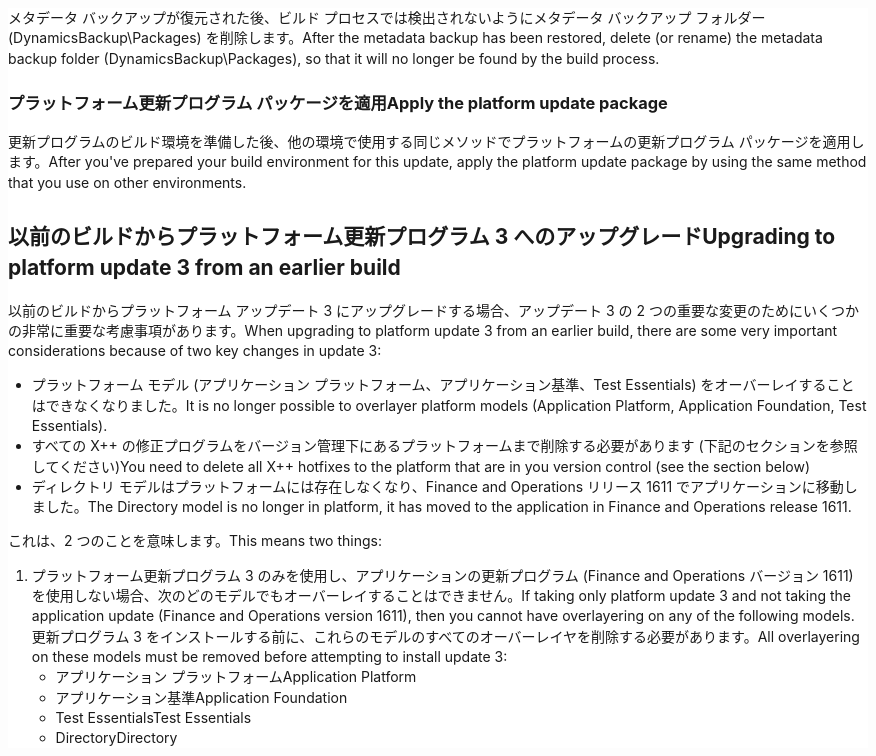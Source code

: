 <span data-ttu-id="90295-198">メタデータ バックアップが復元された後、ビルド プロセスでは検出されないようにメタデータ バックアップ フォルダー (DynamicsBackup\\Packages) を削除します。</span><span class="sxs-lookup"><span data-stu-id="90295-198">After the metadata backup has been restored, delete (or rename) the metadata backup folder (DynamicsBackup\\Packages), so that it will no longer be found by the build process.</span></span>

### <a name="apply-the-platform-update-package"></a><span data-ttu-id="90295-199">プラットフォーム更新プログラム パッケージを適用</span><span class="sxs-lookup"><span data-stu-id="90295-199">Apply the platform update package</span></span>

<span data-ttu-id="90295-200">更新プログラムのビルド環境を準備した後、他の環境で使用する同じメソッドでプラットフォームの更新プログラム パッケージを適用します。</span><span class="sxs-lookup"><span data-stu-id="90295-200">After you've prepared your build environment for this update, apply the platform update package by using the same method that you use on other environments.</span></span>

## <a name="upgrading-to-platform-update-3-from-an-earlier-build"></a><span data-ttu-id="90295-201">以前のビルドからプラットフォーム更新プログラム 3 へのアップグレード</span><span class="sxs-lookup"><span data-stu-id="90295-201">Upgrading to platform update 3 from an earlier build</span></span>
<span data-ttu-id="90295-202">以前のビルドからプラットフォーム アップデート 3 にアップグレードする場合、アップデート 3 の 2 つの重要な変更のためにいくつかの非常に重要な考慮事項があります。</span><span class="sxs-lookup"><span data-stu-id="90295-202">When upgrading to platform update 3 from an earlier build, there are some very important considerations because of two key changes in update 3:</span></span>

- <span data-ttu-id="90295-203">プラットフォーム モデル (アプリケーション プラットフォーム、アプリケーション基準、Test Essentials) をオーバーレイすることはできなくなりました。</span><span class="sxs-lookup"><span data-stu-id="90295-203">It is no longer possible to overlayer platform models (Application Platform, Application Foundation, Test Essentials).</span></span>
- <span data-ttu-id="90295-204">すべての X++ の修正プログラムをバージョン管理下にあるプラットフォームまで削除する必要があります (下記のセクションを参照してください)</span><span class="sxs-lookup"><span data-stu-id="90295-204">You need to delete all X++ hotfixes to the platform that are in you version control (see the section below)</span></span>
- <span data-ttu-id="90295-205">ディレクトリ モデルはプラットフォームには存在しなくなり、Finance and Operations リリース 1611 でアプリケーションに移動しました。</span><span class="sxs-lookup"><span data-stu-id="90295-205">The Directory model is no longer in platform, it has moved to the application in Finance and Operations release 1611.</span></span>

<span data-ttu-id="90295-206">これは、2 つのことを意味します。</span><span class="sxs-lookup"><span data-stu-id="90295-206">This means two things:</span></span>

1.  <span data-ttu-id="90295-207">プラットフォーム更新プログラム 3 のみを使用し、アプリケーションの更新プログラム (Finance and Operations バージョン 1611) を使用しない場合、次のどのモデルでもオーバーレイすることはできません。</span><span class="sxs-lookup"><span data-stu-id="90295-207">If taking only platform update 3 and not taking the application update (Finance and Operations version 1611), then you cannot have overlayering on any of the following models.</span></span> <span data-ttu-id="90295-208">更新プログラム 3 をインストールする前に、これらのモデルのすべてのオーバーレイヤを削除する必要があります。</span><span class="sxs-lookup"><span data-stu-id="90295-208">All overlayering on these models must be removed before attempting to install update 3:</span></span>
    -   <span data-ttu-id="90295-209">アプリケーション プラットフォーム</span><span class="sxs-lookup"><span data-stu-id="90295-209">Application Platform</span></span>
    -   <span data-ttu-id="90295-210">アプリケーション基準</span><span class="sxs-lookup"><span data-stu-id="90295-210">Application Foundation</span></span>
    -   <span data-ttu-id="90295-211">Test Essentials</span><span class="sxs-lookup"><span data-stu-id="90295-211">Test Essentials</span></span>
    -   <span data-ttu-id="90295-212">Directory</span><span class="sxs-lookup"><span data-stu-id="90295-212">Directory</span></span>
